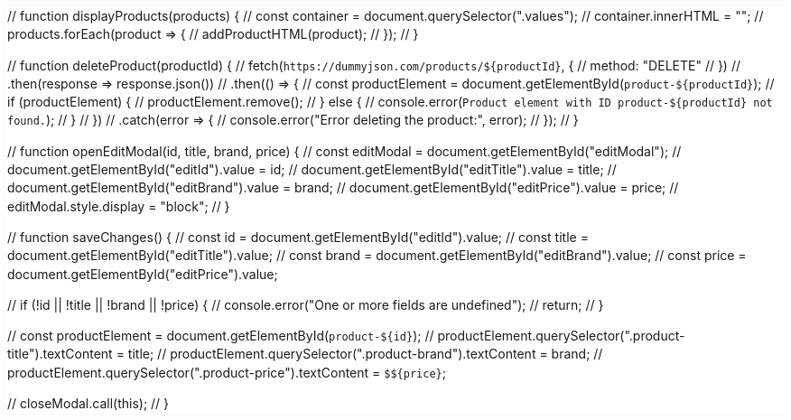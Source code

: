 // function displayProducts(products) {
// const container = document.querySelector(".values");
// container.innerHTML = "";
// products.forEach(product => {
// addProductHTML(product);
// });
// }

// function deleteProduct(productId) {
// fetch(`https://dummyjson.com/products/${productId}`, {
// method: "DELETE"
// })
// .then(response => response.json())
// .then(() => {
// const productElement = document.getElementById(`product-${productId}`);
// if (productElement) {
// productElement.remove();
// } else {
// console.error(`Product element with ID product-${productId} not found.`);
// }
// })
// .catch(error => {
// console.error("Error deleting the product:", error);
// });
// }

// function openEditModal(id, title, brand, price) {
// const editModal = document.getElementById("editModal");
// document.getElementById("editId").value = id;
// document.getElementById("editTitle").value = title;
// document.getElementById("editBrand").value = brand;
// document.getElementById("editPrice").value = price;
// editModal.style.display = "block";
// }

// function saveChanges() {
// const id = document.getElementById("editId").value;
// const title = document.getElementById("editTitle").value;
// const brand = document.getElementById("editBrand").value;
// const price = document.getElementById("editPrice").value;

// if (!id || !title || !brand || !price) {
// console.error("One or more fields are undefined");
// return;
// }

// const productElement = document.getElementById(`product-${id}`);
// productElement.querySelector(".product-title").textContent = title;
// productElement.querySelector(".product-brand").textContent = brand;
// productElement.querySelector(".product-price").textContent = `$${price}`;

// closeModal.call(this);
// }
